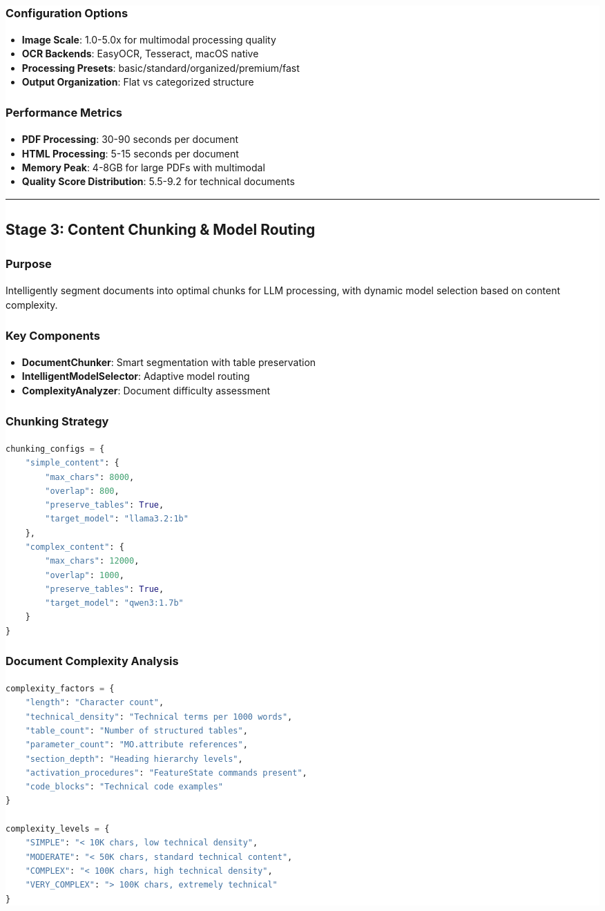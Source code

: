 ### Configuration Options
- **Image Scale**: 1.0-5.0x for multimodal processing quality
- **OCR Backends**: EasyOCR, Tesseract, macOS native
- **Processing Presets**: basic/standard/organized/premium/fast
- **Output Organization**: Flat vs categorized structure

### Performance Metrics
- **PDF Processing**: 30-90 seconds per document
- **HTML Processing**: 5-15 seconds per document  
- **Memory Peak**: 4-8GB for large PDFs with multimodal
- **Quality Score Distribution**: 5.5-9.2 for technical documents

---

## Stage 3: Content Chunking & Model Routing

### Purpose
Intelligently segment documents into optimal chunks for LLM processing, with dynamic model selection based on content complexity.

### Key Components
- **DocumentChunker**: Smart segmentation with table preservation
- **IntelligentModelSelector**: Adaptive model routing
- **ComplexityAnalyzer**: Document difficulty assessment

### Chunking Strategy
```python
chunking_configs = {
    "simple_content": {
        "max_chars": 8000,
        "overlap": 800,
        "preserve_tables": True,
        "target_model": "llama3.2:1b"
    },
    "complex_content": {
        "max_chars": 12000, 
        "overlap": 1000,
        "preserve_tables": True,
        "target_model": "qwen3:1.7b"
    }
}
```

### Document Complexity Analysis
```python
complexity_factors = {
    "length": "Character count",
    "technical_density": "Technical terms per 1000 words",
    "table_count": "Number of structured tables",
    "parameter_count": "MO.attribute references", 
    "section_depth": "Heading hierarchy levels",
    "activation_procedures": "FeatureState commands present",
    "code_blocks": "Technical code examples"
}

complexity_levels = {
    "SIMPLE": "< 10K chars, low technical density",
    "MODERATE": "< 50K chars, standard technical content", 
    "COMPLEX": "< 100K chars, high technical density",
    "VERY_COMPLEX": "> 100K chars, extremely technical"
}
```